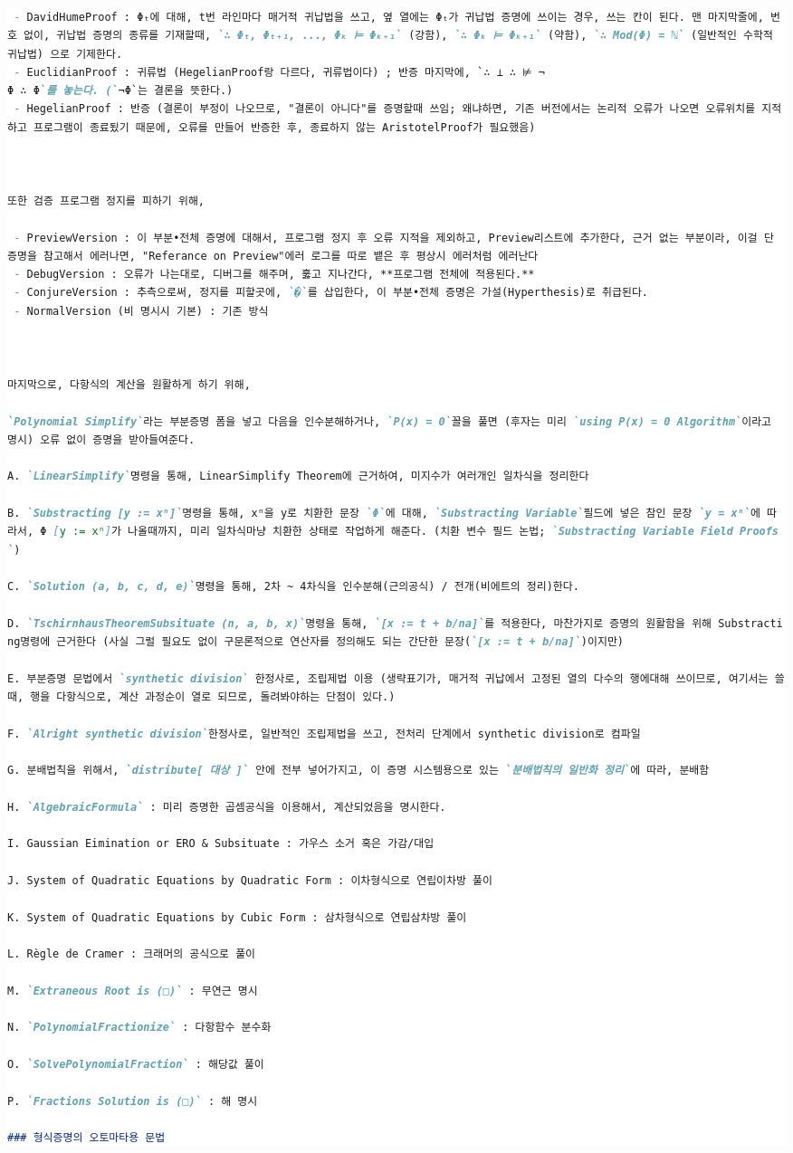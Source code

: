````markdown
 - DavidHumeProof : Φₜ에 대해, t번 라인마다 매거적 귀납법을 쓰고, 옆 열에는 Φₜ가 귀납법 증명에 쓰이는 경우, 쓰는 칸이 된다. 맨 마지막줄에, 번호 없이, 귀납법 증명의 종류를 기재할때, `∴ Φₜ, Φₜ₊₁, ..., Φₖ ⊨ Φₖ₊₁` (강함), `∴ Φₖ ⊨ Φₖ₊₁` (약함), `∴ Mod(Φ) = ℕ` (일반적인 수학적 귀납법) 으로 기제한다.
 - EuclidianProof : 귀류법 (HegelianProof랑 다르다, 귀류법이다) ; 반증 마지막에, `∴ ⊥ ∴ ⊭ ¬
Φ ∴ Φ`를 놓는다. (`¬Φ`는 결론을 뜻한다.)
 - HegelianProof : 반증 (결론이 부정이 나오므로, "결론이 아니다"를 증명할때 쓰임; 왜냐하면, 기존 버전에서는 논리적 오류가 나오면 오류위치를 지적하고 프로그램이 종료됬기 때문에, 오류를 만들어 반증한 후, 종료하지 않는 AristotelProof가 필요했음)



또한 검증 프로그램 정지를 피하기 위해,

 - PreviewVersion : 이 부분•전체 증명에 대해서, 프로그램 정지 후 오류 지적을 제외하고, Preview리스트에 추가한다, 근거 없는 부분이라, 이걸 단 증명을 참고해서 에러나면, "Referance on Preview"에러 로그를 따로 뱉은 후 평상시 에러처럼 에러난다
 - DebugVersion : 오류가 나는대로, 디버그를 해주며, 훓고 지나간다, **프로그램 전체에 적용된다.**
 - ConjureVersion : 추측으로써, 정지를 피할곳에, `�`를 삽입한다, 이 부분•전체 증명은 가설(Hyperthesis)로 취급된다.
 - NormalVersion (비 명시시 기본) : 기존 방식



마지막으로, 다항식의 계산을 원활하게 하기 위해,

`Polynomial Simplify`라는 부분증명 폼을 넣고 다음을 인수분해하거나, `P(x) = 0`꼴을 풀면 (후자는 미리 `using P(x) = 0 Algorithm`이라고 명시) 오류 없이 증명을 받아들여준다.

A. `LinearSimplify`명령을 통해, LinearSimplify Theorem에 근거하여, 미지수가 여러개인 일차식을 정리한다

B. `Substracting [y := xⁿ]`명령을 통해, xⁿ을 y로 치환한 문장 `Φ`에 대해, `Substracting Variable`필드에 넣은 참인 문장 `y = xⁿ`에 따라서, Φ [y := xⁿ]가 나올때까지, 미리 일차식마냥 치환한 상태로 작업하게 해준다. (치환 변수 필드 논법; `Substracting Variable Field Proofs`)

C. `Solution (a, b, c, d, e)`명령을 통해, 2차 ~ 4차식을 인수분해(근의공식) / 전개(비에트의 정리)한다.

D. `TschirnhausTheoremSubsituate (n, a, b, x)`명령을 통해, `[x := t + b/na]`를 적용한다, 마찬가지로 증명의 원활함을 위해 Substracting명령에 근거한다 (사실 그럴 필요도 없이 구문론적으로 연산자를 정의해도 되는 간단한 문장(`[x := t + b/na]`)이지만)

E. 부분증명 문법에서 `synthetic division` 한정사로, 조립제법 이용 (생략표기가, 매거적 귀납에서 고정된 열의 다수의 행에대해 쓰이므로, 여기서는 쓸때, 행을 다항식으로, 계산 과정순이 열로 되므로, 돌려봐야하는 단점이 있다.)

F. `Alright synthetic division`한정사로, 일반적인 조립제법을 쓰고, 전처리 단계에서 synthetic division로 컴파일

G. 분배법칙을 위해서, `distribute[ 대상 ]` 안에 전부 넣어가지고, 이 증명 시스템용으로 있는 `분배법칙의 일반화 정리`에 따라, 분배함

H. `AlgebraicFormula` : 미리 증명한 곱셈공식을 이용해서, 계산되었음을 명시한다.

I. Gaussian Eimination or ERO & Subsituate : 가우스 소거 혹은 가감/대입

J. System of Quadratic Equations by Quadratic Form : 이차형식으로 연립이차방 풀이

K. System of Quadratic Equations by Cubic Form : 삼차형식으로 연립삼차방 풀이

L. Règle de Cramer : 크래머의 공식으로 풀이

M. `Extraneous Root is (□)` : 무연근 명시

N. `PolynomialFractionize` : 다항함수 분수화

O. `SolvePolynomialFraction` : 해당값 풀이

P. `Fractions Solution is (□)` : 해 명시

### 형식증명의 오토마타용 문법

````